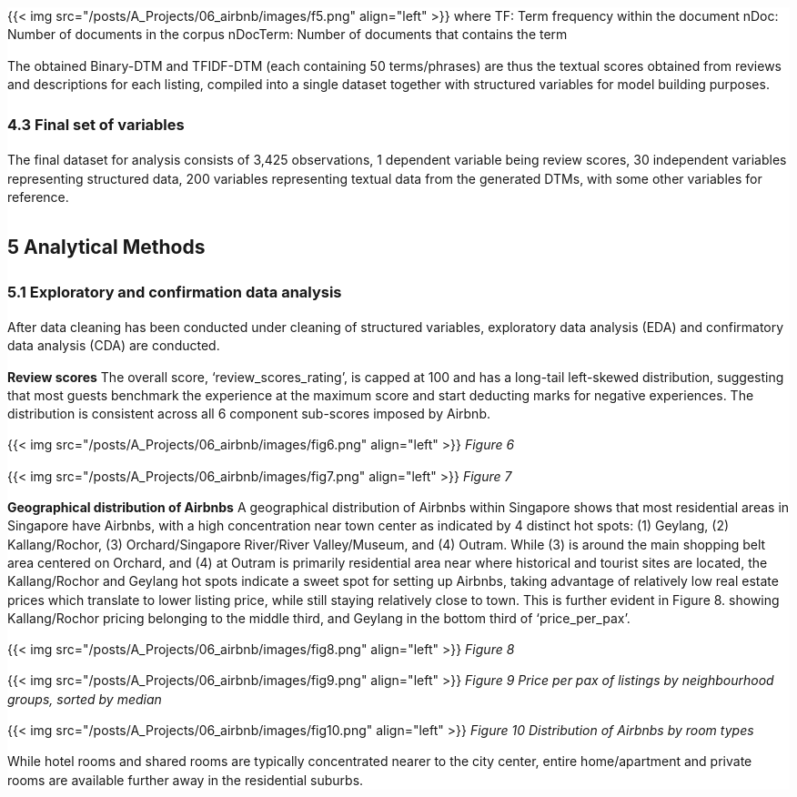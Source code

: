 
{{< img src="/posts/A_Projects/06_airbnb/images/f5.png" align="left" >}}
where	TF: Term frequency within the document
nDoc: Number of documents in the corpus
nDocTerm: Number of documents that contains the term 

The obtained Binary-DTM and TFIDF-DTM (each containing 50 terms/phrases) are thus the textual scores obtained from reviews and descriptions for each listing, compiled into a single dataset together with structured variables for model building purposes. 

### 4.3 Final set of variables
The final dataset for analysis consists of 3,425 observations, 1 dependent variable being review scores, 30 independent variables representing structured data, 200 variables representing textual data from the generated DTMs, with some other variables for reference.

## 5 Analytical Methods
### 5.1 Exploratory and confirmation data analysis
After data cleaning has been conducted under cleaning of structured variables, exploratory data analysis (EDA) and confirmatory data analysis (CDA) are conducted.

**Review scores**
The overall score, ‘review_scores_rating’, is capped at 100 and has a long-tail left-skewed distribution, suggesting that most guests benchmark the experience at the maximum score and start deducting marks for negative experiences. The distribution is consistent across all 6 component sub-scores imposed by Airbnb.

{{< img src="/posts/A_Projects/06_airbnb/images/fig6.png" align="left" >}} 
*Figure 6*

{{< img src="/posts/A_Projects/06_airbnb/images/fig7.png" align="left" >}}
*Figure 7*

**Geographical distribution of Airbnbs**
A geographical distribution of Airbnbs within Singapore shows that most residential areas in Singapore have Airbnbs, with a high concentration near town center as indicated by 4 distinct hot spots: (1) Geylang, (2) Kallang/Rochor, (3) Orchard/Singapore River/River Valley/Museum, and (4) Outram. While (3) is around the main shopping belt area centered on Orchard, and (4) at Outram is primarily residential area near where historical and tourist sites are located, the Kallang/Rochor and Geylang hot spots indicate a sweet spot for setting up Airbnbs, taking advantage of relatively low real estate prices which translate to lower listing price, while still staying relatively close to town. This is further evident in Figure 8. showing Kallang/Rochor pricing belonging to the middle third, and Geylang in the bottom third of ‘price_per_pax’. 

{{< img src="/posts/A_Projects/06_airbnb/images/fig8.png" align="left" >}}
*Figure 8*

{{< img src="/posts/A_Projects/06_airbnb/images/fig9.png" align="left" >}} 
*Figure 9 Price per pax of listings by neighbourhood groups, sorted by median*

{{< img src="/posts/A_Projects/06_airbnb/images/fig10.png" align="left" >}} 
*Figure 10 Distribution of Airbnbs by room types*

While hotel rooms and shared rooms are typically concentrated nearer to the city center, entire home/apartment and private rooms are available further away in the residential suburbs.
